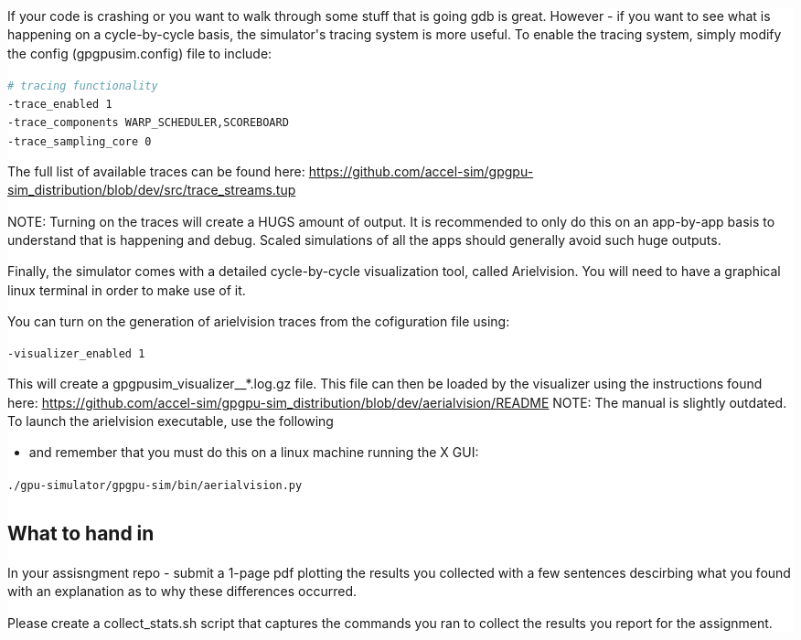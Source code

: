 If your code is crashing or you want to walk through some stuff that is going gdb is great.
However - if you want to see what is happening on a cycle-by-cycle basis, the simulator's tracing system is more useful.
To enable the tracing system, simply modify the config (gpgpusim.config) file to include:

```bash
# tracing functionality
-trace_enabled 1
-trace_components WARP_SCHEDULER,SCOREBOARD
-trace_sampling_core 0
```

The full list of available traces can be found here:
https://github.com/accel-sim/gpgpu-sim_distribution/blob/dev/src/trace_streams.tup

NOTE: Turning on the traces will create a HUGS amount of output. It is recommended to only do this on an app-by-app basis to understand that is happening and debug. Scaled simulations of all the apps should generally avoid such huge outputs.

Finally, the simulator comes with a detailed cycle-by-cycle visualization tool, called Arielvision.
You will need to have a graphical linux terminal in order to make use of it.

You can turn on the generation of arielvision traces from the cofiguration file using:

```bash
-visualizer_enabled 1
```

This will create a gpgpusim\_visualizer\_\_\*.log.gz file.
This file can then be loaded by the visualizer using the instructions found here:
https://github.com/accel-sim/gpgpu-sim_distribution/blob/dev/aerialvision/README
NOTE: The manual is slightly outdated. To launch the arielvision executable, use the following
- and remember that you must do this on a linux machine running the X GUI:

```bash
./gpu-simulator/gpgpu-sim/bin/aerialvision.py
```


## What to hand in

In your assisngment repo - submit a 1-page pdf plotting the results you collected with a few sentences descirbing what
you found with an explanation as to why these differences occurred.

Please create a collect\_stats.sh script that captures the commands you ran
to collect the results you report for the assignment.


